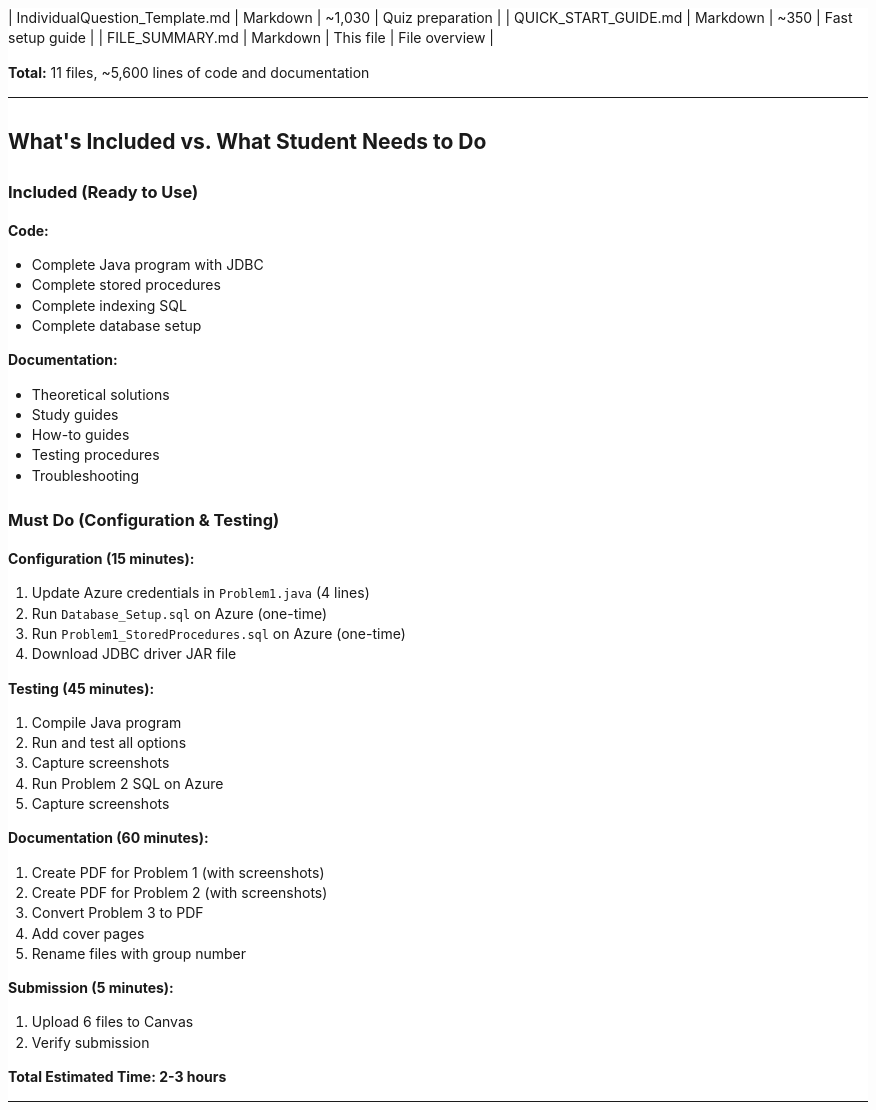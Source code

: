 | IndividualQuestion_Template.md | Markdown | ~1,030 | Quiz preparation |
| QUICK_START_GUIDE.md | Markdown | ~350 | Fast setup guide |
| FILE_SUMMARY.md | Markdown | This file | File overview |

**Total:** 11 files, ~5,600 lines of code and documentation

---

## What's Included vs. What Student Needs to Do

### Included (Ready to Use)

**Code:**
- Complete Java program with JDBC
- Complete stored procedures
- Complete indexing SQL
- Complete database setup

**Documentation:**
- Theoretical solutions
- Study guides
- How-to guides
- Testing procedures
- Troubleshooting

### Must Do (Configuration & Testing)

**Configuration (15 minutes):**
1. Update Azure credentials in `Problem1.java` (4 lines)
2. Run `Database_Setup.sql` on Azure (one-time)
3. Run `Problem1_StoredProcedures.sql` on Azure (one-time)
4. Download JDBC driver JAR file

**Testing (45 minutes):**
1. Compile Java program
2. Run and test all options
3. Capture screenshots
4. Run Problem 2 SQL on Azure
5. Capture screenshots

**Documentation (60 minutes):**
1. Create PDF for Problem 1 (with screenshots)
2. Create PDF for Problem 2 (with screenshots)
3. Convert Problem 3 to PDF
4. Add cover pages
5. Rename files with group number

**Submission (5 minutes):**
1. Upload 6 files to Canvas
2. Verify submission

**Total Estimated Time: 2-3 hours**

---